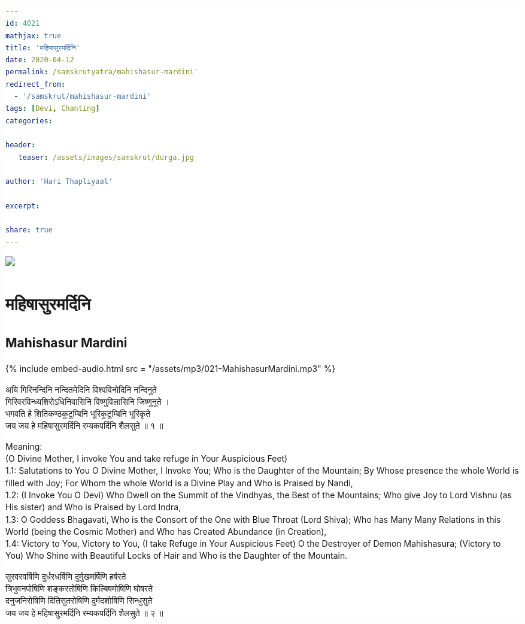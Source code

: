 ```yaml
---    
id: 4021    
mathjax: true    
title: 'महिषासुरमर्दिनि'    
date: 2020-04-12    
permalink: /samskrutyatra/mahishasur-mardini'
redirect_from: 
  - '/samskrut/mahishasur-mardini'
tags: [Devi, Chanting]    
categories:    
    
header:    
   teaser: /assets/images/samskrut/durga.jpg    
    
author: 'Hari Thapliyaal'    
    
excerpt:    
    
share: true    
---    
```

    
![](/assets/images/samskrut/durga.jpg)    
    
# महिषासुरमर्दिनि    
## Mahishasur Mardini     

    
{% include embed-audio.html src = "/assets/mp3/021-MahishasurMardini.mp3" %}     
    
अयि गिरिनन्दिनि नन्दितमेदिनि विश्वविनोदिनि नन्दिनुते    
गिरिवरविन्ध्यशिरोऽधिनिवासिनि विष्णुविलासिनि जिष्णुनुते ।    
भगवति हे शितिकण्ठकुटुम्बिनि भूरिकुटुम्बिनि भूरिकृते    
जय जय हे महिषासुरमर्दिनि रम्यकपर्दिनि शैलसुते ॥ १ ॥    
    
Meaning:    
(O Divine Mother, I invoke You and take refuge in Your Auspicious Feet)    
1.1: Salutations to You O Divine Mother, I Invoke You; Who is the Daughter of the Mountain; By Whose presence the whole World is filled with Joy; For Whom the whole World is a Divine Play and Who is Praised by Nandi,    
1.2: (I Invoke You O Devi) Who Dwell on the Summit of the Vindhyas, the Best of the Mountains; Who give Joy to Lord Vishnu (as His sister) and Who is Praised by Lord Indra,    
1.3: O Goddess Bhagavati, Who is the Consort of the One with Blue Throat (Lord Shiva); Who has Many Many Relations in this World (being the Cosmic Mother) and Who has Created Abundance (in Creation),    
1.4: Victory to You, Victory to You, (I take Refuge in Your Auspicious Feet) O the Destroyer of Demon Mahishasura; (Victory to You) Who Shine with Beautiful Locks of Hair and Who is the Daughter of the Mountain.    
    
सुरवरवर्षिणि दुर्धरधर्षिणि दुर्मुखमर्षिणि हर्षरते    
त्रिभुवनपोषिणि शङ्करतोषिणि किल्बिषमोषिणि घोषरते    
दनुजनिरोषिणि दितिसुतरोषिणि दुर्मदशोषिणि सिन्धुसुते    
जय जय हे महिषासुरमर्दिनि रम्यकपर्दिनि शैलसुते ॥ २ ॥    
    